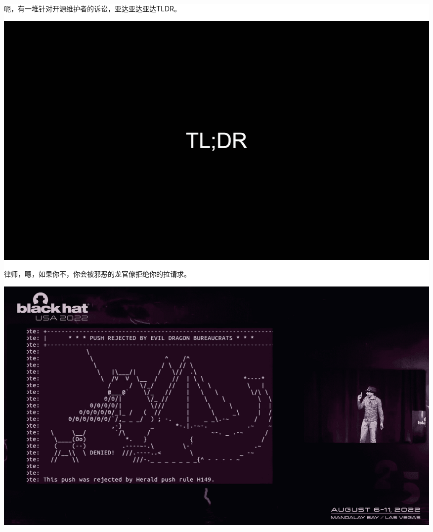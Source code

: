 呃，有一堆针对开源维护者的诉讼，亚达亚达亚达TLDR。

![](img/63657aa9d34513faa3f9d11e07419eb0_118.png)

律师，嗯，如果你不，你会被邪恶的龙官僚拒绝你的拉请求。

![](img/63657aa9d34513faa3f9d11e07419eb0_120.png)
